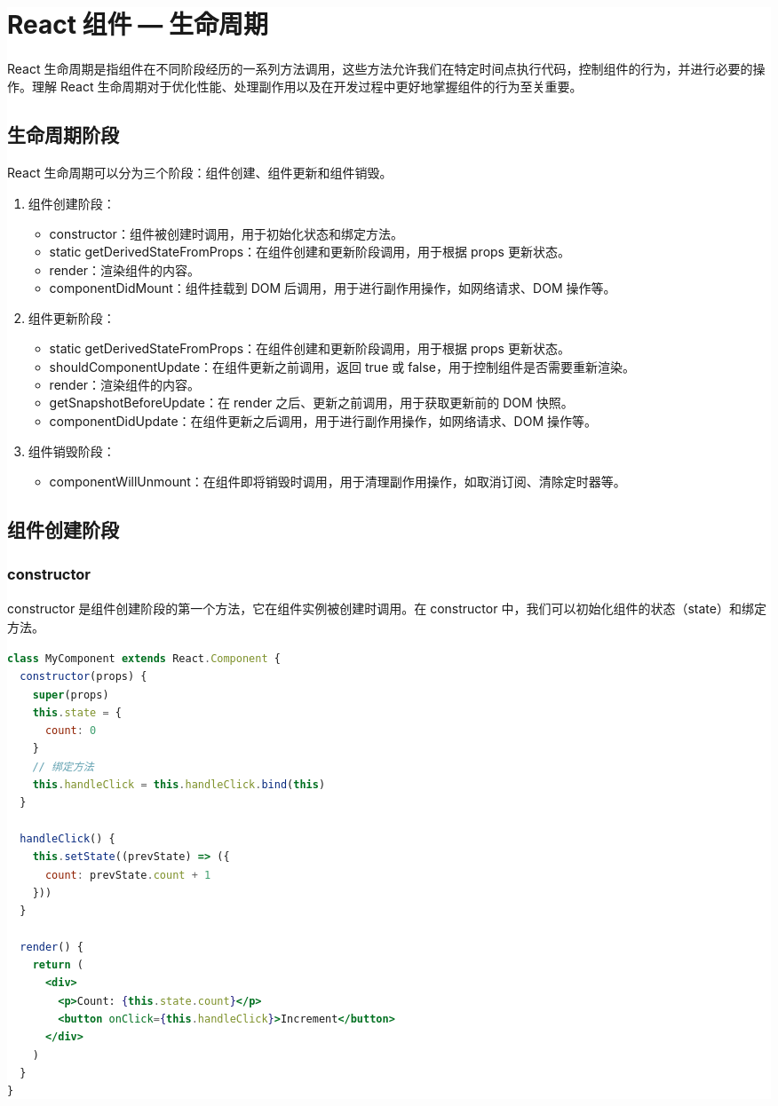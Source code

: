 # React 组件 — 生命周期

React 生命周期是指组件在不同阶段经历的一系列方法调用，这些方法允许我们在特定时间点执行代码，控制组件的行为，并进行必要的操作。理解 React 生命周期对于优化性能、处理副作用以及在开发过程中更好地掌握组件的行为至关重要。

## 生命周期阶段

React 生命周期可以分为三个阶段：组件创建、组件更新和组件销毁。

1. 组件创建阶段：

   - constructor：组件被创建时调用，用于初始化状态和绑定方法。
   - static getDerivedStateFromProps：在组件创建和更新阶段调用，用于根据 props 更新状态。
   - render：渲染组件的内容。
   - componentDidMount：组件挂载到 DOM 后调用，用于进行副作用操作，如网络请求、DOM 操作等。

2. 组件更新阶段：

   - static getDerivedStateFromProps：在组件创建和更新阶段调用，用于根据 props 更新状态。
   - shouldComponentUpdate：在组件更新之前调用，返回 true 或 false，用于控制组件是否需要重新渲染。
   - render：渲染组件的内容。
   - getSnapshotBeforeUpdate：在 render 之后、更新之前调用，用于获取更新前的 DOM 快照。
   - componentDidUpdate：在组件更新之后调用，用于进行副作用操作，如网络请求、DOM 操作等。

3. 组件销毁阶段：
   - componentWillUnmount：在组件即将销毁时调用，用于清理副作用操作，如取消订阅、清除定时器等。

## 组件创建阶段

### constructor

constructor 是组件创建阶段的第一个方法，它在组件实例被创建时调用。在 constructor 中，我们可以初始化组件的状态（state）和绑定方法。

```jsx
class MyComponent extends React.Component {
  constructor(props) {
    super(props)
    this.state = {
      count: 0
    }
    // 绑定方法
    this.handleClick = this.handleClick.bind(this)
  }

  handleClick() {
    this.setState((prevState) => ({
      count: prevState.count + 1
    }))
  }

  render() {
    return (
      <div>
        <p>Count: {this.state.count}</p>
        <button onClick={this.handleClick}>Increment</button>
      </div>
    )
  }
}
```
